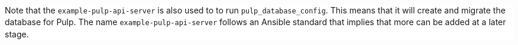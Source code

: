 Note that the `example-pulp-api-server` is also used to to run `pulp_database_config`.
This means that it will create and migrate the database for Pulp.
The name `example-pulp-api-server` follows an Ansible standard that implies that more can be added at a later stage.

